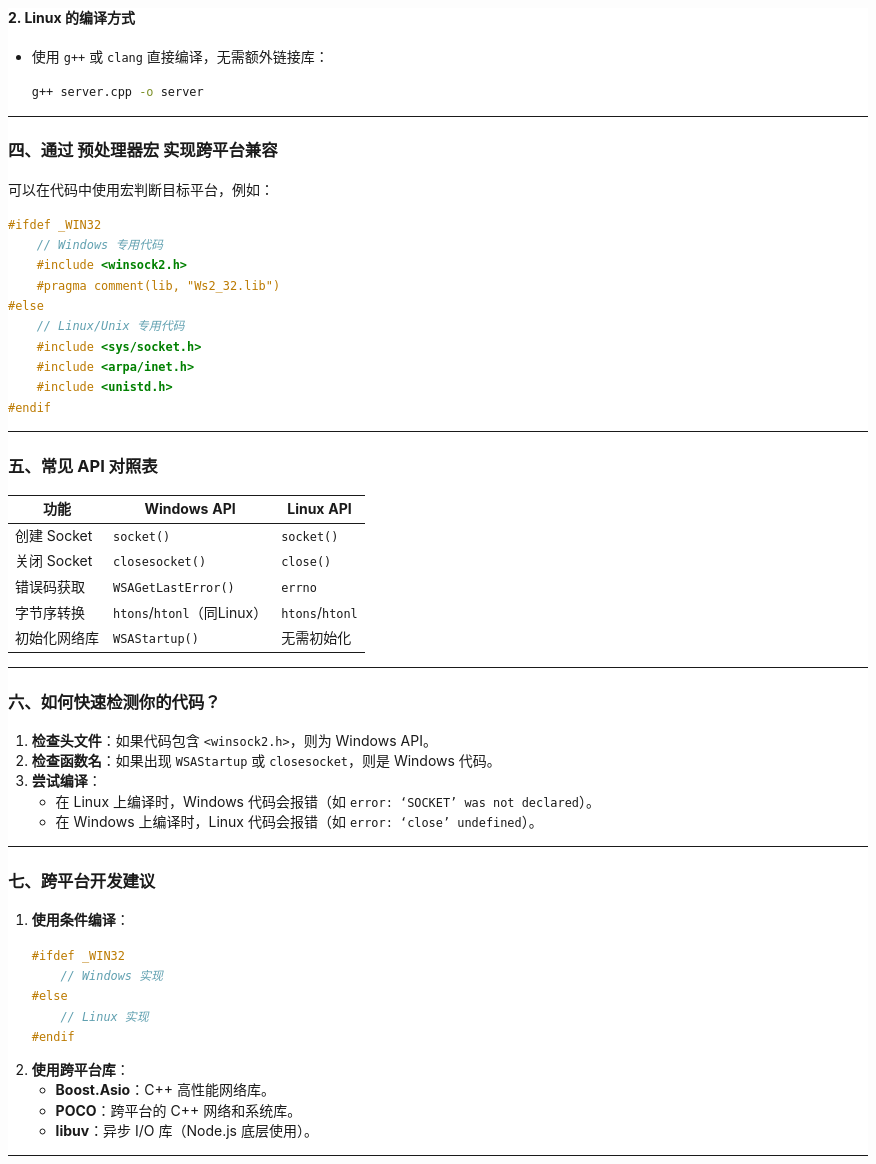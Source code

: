 #### 2. **Linux 的编译方式**
   - 使用 `g++` 或 `clang` 直接编译，无需额外链接库：
     ```bash
     g++ server.cpp -o server
     ```

---

### 四、通过 **预处理器宏** 实现跨平台兼容
可以在代码中使用宏判断目标平台，例如：
```cpp
#ifdef _WIN32
    // Windows 专用代码
    #include <winsock2.h>
    #pragma comment(lib, "Ws2_32.lib")
#else
    // Linux/Unix 专用代码
    #include <sys/socket.h>
    #include <arpa/inet.h>
    #include <unistd.h>
#endif
```

---

### 五、常见 **API 对照表**
| **功能**         | **Windows API**           | **Linux API**             |
|------------------|---------------------------|---------------------------|
| 创建 Socket      | `socket()`                | `socket()`                |
| 关闭 Socket      | `closesocket()`           | `close()`                 |
| 错误码获取       | `WSAGetLastError()`       | `errno`                   |
| 字节序转换       | `htons`/`htonl`（同Linux）| `htons`/`htonl`           |
| 初始化网络库     | `WSAStartup()`            | 无需初始化                |

---

### 六、如何快速检测你的代码？
1. **检查头文件**：如果代码包含 `<winsock2.h>`，则为 Windows API。
2. **检查函数名**：如果出现 `WSAStartup` 或 `closesocket`，则是 Windows 代码。
3. **尝试编译**：
   - 在 Linux 上编译时，Windows 代码会报错（如 `error: ‘SOCKET’ was not declared`）。
   - 在 Windows 上编译时，Linux 代码会报错（如 `error: ‘close’ undefined`）。

---

### 七、跨平台开发建议
1. **使用条件编译**：
   ```cpp
   #ifdef _WIN32
       // Windows 实现
   #else
       // Linux 实现
   #endif
   ```
2. **使用跨平台库**：
   - **Boost.Asio**：C++ 高性能网络库。
   - **POCO**：跨平台的 C++ 网络和系统库。
   - **libuv**：异步 I/O 库（Node.js 底层使用）。

---